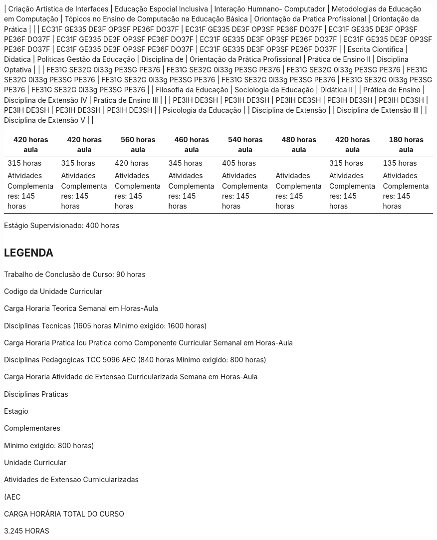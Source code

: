 | Criação Artistica de Interfaces           | Educação Espocial Inclusiva               | Interação Humnano- Computador             | Metodologias da Educação em Computação    | Tópicos no Ensino de Computacão na Educação Básica    | Oriontação da Pratica Profissional        | Oriontação da Prática                     |                                           |
| EC31F GE335 DE3F OP3SF PE36F DO37F        | EC31F GE335 DE3F OP3SF PE36F DO37F        | EC31F GE335 DE3F OP3SF PE36F DO37F        | EC31F GE335 DE3F OP3SF PE36F DO37F        | EC31F GE335 DE3F OP3SF PE36F DO37F                    | EC31F GE335 DE3F OP3SF PE36F DO37F        | EC31F GE335 DE3F OP3SF PE36F DO37F        | EC31F GE335 DE3F OP3SF PE36F DO37F        |
| Escrita Ciontifica                        | Didatica                                  | Politicas Gestão da Educação              | Disciplina de                             | Orientação da Prätica Profissional                    | Prática de Ensino Il                      | Disciplina Optativa                       |                                           |
| FE31G SE32G 0i33g PE3SG PE376             | FE31G SE32G 0i33g PE3SG PE376             | FE31G SE32G 0i33g PE3SG PE376             | FE31G SE32G 0i33g PE3SG PE376             | FE31G SE32G 0i33g PE3SG PE376                         | FE31G SE32G 0i33g PE3SG PE376             | FE31G SE32G 0i33g PE3SG PE376             | FE31G SE32G 0i33g PE3SG PE376             |
| Filosofia da Educação                     | Sociologia da Educação                    | Didática II                               |                                           | Prática de Ensino                                     | Disciplina de Extensão IV                 | Pratica de Ensino IlI                     |                                           |
| PE3IH DE3SH                               | PE3IH DE3SH                               | PE3IH DE3SH                               | PE3IH DE3SH                               | PE3IH DE3SH                                           | PE3IH DE3SH                               | PE3IH DE3SH                               | PE3IH DE3SH                               |
| Psicologia da Educação                    |                                           | Disciplina de Extensão                    |                                           | Disciplina de Extensão Ill                            |                                           | Disciplina de Extensão V                  |                                           |

| 420 horas aula                       | 420 horas aula                       | 560 horas aula                       | 460 horas aula                       | 540 horas aula                       | 480 horas aula                       | 420 horas aula                       | 180 horas aula                       |
|--------------------------------------|--------------------------------------|--------------------------------------|--------------------------------------|--------------------------------------|--------------------------------------|--------------------------------------|--------------------------------------|
| 315 horas                            | 315 horas                            | 420 horas                            | 345 horas                            | 405 horas                            |                                      | 315 horas                            | 135 horas                            |
| Atividades Complementares: 145 horas | Atividades Complementares: 145 horas | Atividades Complementares: 145 horas | Atividades Complementares: 145 horas | Atividades Complementares: 145 horas | Atividades Complementares: 145 horas | Atividades Complementares: 145 horas | Atividades Complementares: 145 horas |

Estágio Supervisionado: 400 horas





## LEGENDA

Trabalho de Conclusão de Curso: 90 horas

Codigo da Unidade Curricular

Carga Horaria Teorica Semanal em Horas-Aula

Disciplinas Tecnicas (1605 horas MInimo exigido: 1600 horas)

Carga Horaria Pratica lou Pratica como Componente Curricular Semanal em Horas-Aula

Disciplinas Pedagogicas TCC 5096 AEC (840 horas Minimo exigido: 800 horas)

Carga Horaria Atividade de Extensao Curricularizada Semana em Horas-Aula

Disciplinas Praticas

Estagio

Complementares

Minimo exigido: 800 horas)

Unidade Curricular

Atividades de Extensao Curnicularizadas

(AEC

CARGA HORÁRIA TOTAL DO CURSO

3.245 HORAS


